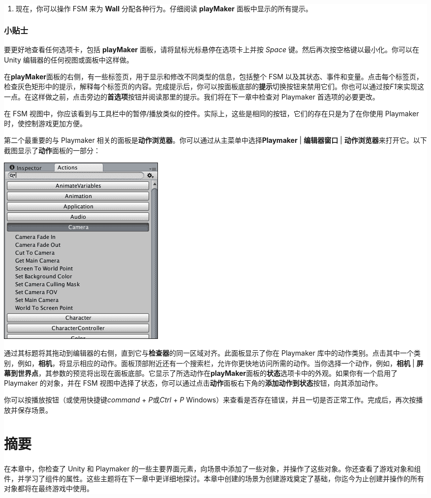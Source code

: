 1.  现在，你可以操作 FSM 来为 **Wall** 分配各种行为。仔细阅读 **playMaker** 面板中显示的所有提示。

### 小贴士

要更好地查看任何选项卡，包括 **playMaker** 面板，请将鼠标光标悬停在选项卡上并按 *Space* 键。然后再次按空格键以最小化。你可以在 Unity 编辑器的任何视图或面板中这样做。

在**playMaker**面板的右侧，有一些标签页，用于显示和修改不同类型的信息，包括整个 FSM 以及其状态、事件和变量。点击每个标签页，检查灰色矩形中的提示，解释每个标签页的内容。完成提示后，你可以按面板底部的**提示**切换按钮来禁用它们。你也可以通过按*F1*来实现这一点。在这样做之前，点击旁边的**首选项**按钮并阅读那里的提示。我们将在下一章中检查对 Playmaker 首选项的必要更改。

在 FSM 视图中，你应该看到与工具栏中的暂停/播放类似的控件。实际上，这些是相同的按钮，它们的存在只是为了在你使用 Playmaker 时，使控制游戏更加方便。

第二个最重要的与 Playmaker 相关的面板是**动作浏览器**。你可以通过从主菜单中选择**Playmaker** | **编辑器窗口** | **动作浏览器**来打开它。以下截图显示了**动作**面板的一部分：

![Playmaker 界面](img/8108OT_02_20.jpg)

通过其标题将其拖动到编辑器的右侧，直到它与**检查器**的同一区域对齐。此面板显示了你在 Playmaker 库中的动作类别。点击其中一个类别，例如，**相机**，将显示相应的动作。面板顶部附近还有一个搜索栏，允许你更快地访问所需的动作。当你选择一个动作，例如，**相机** | **屏幕到世界点**，其参数的预览将出现在面板底部。它显示了所选动作在**playMaker**面板的**状态**选项卡中的外观。如果你有一个启用了 Playmaker 的对象，并在 FSM 视图中选择了状态，你可以通过点击**动作**面板右下角的**添加动作到状态**按钮，向其添加动作。

你可以按播放按钮（或使用快捷键*command* + *P*或*Ctrl* + *P* Windows）来查看是否存在错误，并且一切是否正常工作。完成后，再次按播放并保存场景。

# 摘要

在本章中，你检查了 Unity 和 Playmaker 的一些主要界面元素，向场景中添加了一些对象，并操作了这些对象。你还查看了游戏对象和组件，并学习了组件的属性。这些主题将在下一章中更详细地探讨。本章中创建的场景为创建游戏奠定了基础，你迄今为止创建并操作的所有对象都将在最终游戏中使用。
